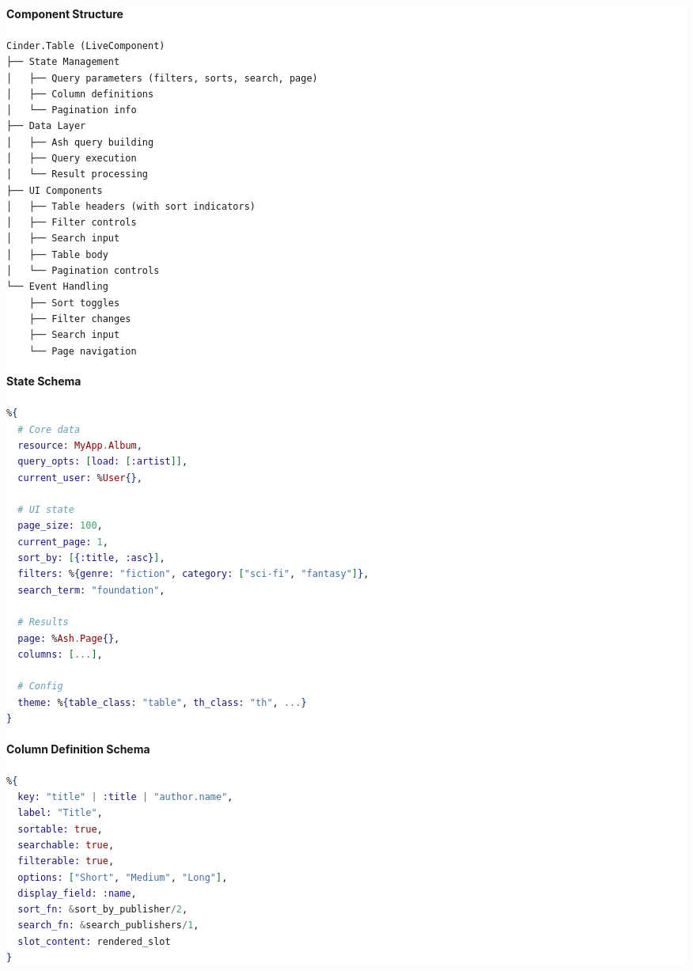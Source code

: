 #### Component Structure
```
Cinder.Table (LiveComponent)
├── State Management
│   ├── Query parameters (filters, sorts, search, page)
│   ├── Column definitions
│   └── Pagination info
├── Data Layer
│   ├── Ash query building
│   ├── Query execution
│   └── Result processing
├── UI Components
│   ├── Table headers (with sort indicators)
│   ├── Filter controls
│   ├── Search input
│   ├── Table body
│   └── Pagination controls
└── Event Handling
    ├── Sort toggles
    ├── Filter changes
    ├── Search input
    └── Page navigation
```

#### State Schema
```elixir
%{
  # Core data
  resource: MyApp.Album,
  query_opts: [load: [:artist]],
  current_user: %User{},

  # UI state
  page_size: 100,
  current_page: 1,
  sort_by: [{:title, :asc}],
  filters: %{genre: "fiction", category: ["sci-fi", "fantasy"]},
  search_term: "foundation",

  # Results
  page: %Ash.Page{},
  columns: [...],

  # Config
  theme: %{table_class: "table", th_class: "th", ...}
}
```

#### Column Definition Schema
```elixir
%{
  key: "title" | :title | "author.name",
  label: "Title",
  sortable: true,
  searchable: true,
  filterable: true,
  options: ["Short", "Medium", "Long"],
  display_field: :name,
  sort_fn: &sort_by_publisher/2,
  search_fn: &search_publishers/1,
  slot_content: rendered_slot
}
```
